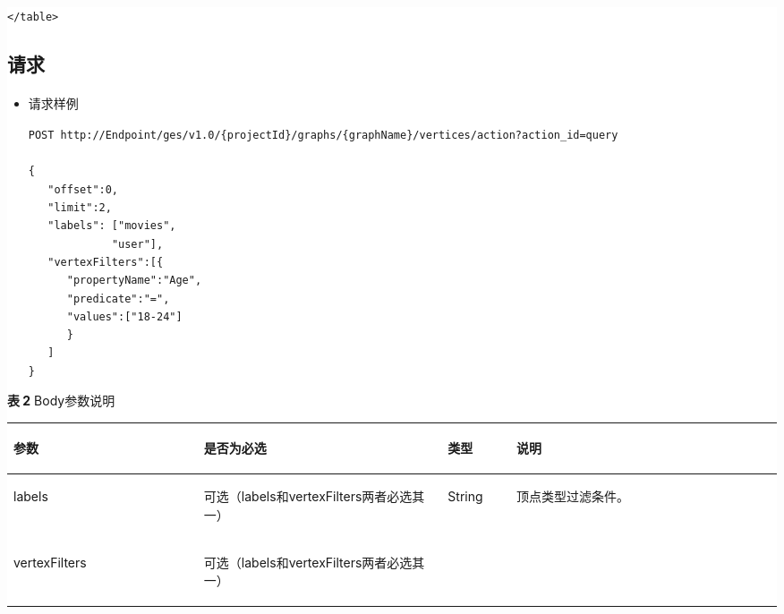     </table>


## 请求<a name="section60285423172543"></a>

-   请求样例

    ```
    POST http://Endpoint/ges/v1.0/{projectId}/graphs/{graphName}/vertices/action?action_id=query  
    
    {
       "offset":0,
       "limit":2,
       "labels": ["movies",
                 "user"],
       "vertexFilters":[{
          "propertyName":"Age",
          "predicate":"=", 
          "values":["18-24"]
          }
       ]
    } 
    ```


**表 2**  Body参数说明

<a name="table54263612173412"></a>
<table><thead align="left"><tr id="row5836477173412"><th class="cellrowborder" valign="top" width="24.752475247524753%" id="mcps1.2.5.1.1"><p id="p36261628173445"><a name="p36261628173445"></a><a name="p36261628173445"></a>参数</p>
</th>
<th class="cellrowborder" valign="top" width="31.683168316831683%" id="mcps1.2.5.1.2"><p id="p51510755173445"><a name="p51510755173445"></a><a name="p51510755173445"></a>是否为必选</p>
</th>
<th class="cellrowborder" valign="top" width="8.91089108910891%" id="mcps1.2.5.1.3"><p id="p11621618173445"><a name="p11621618173445"></a><a name="p11621618173445"></a>类型</p>
</th>
<th class="cellrowborder" valign="top" width="34.65346534653465%" id="mcps1.2.5.1.4"><p id="p1827026173445"><a name="p1827026173445"></a><a name="p1827026173445"></a>说明</p>
</th>
</tr>
</thead>
<tbody><tr id="row36340361173412"><td class="cellrowborder" valign="top" width="24.752475247524753%" headers="mcps1.2.5.1.1 "><p id="p41744420173445"><a name="p41744420173445"></a><a name="p41744420173445"></a>labels</p>
</td>
<td class="cellrowborder" valign="top" width="31.683168316831683%" headers="mcps1.2.5.1.2 "><p id="p25854821173445"><a name="p25854821173445"></a><a name="p25854821173445"></a>可选（labels和vertexFilters两者必选其一）</p>
</td>
<td class="cellrowborder" valign="top" width="8.91089108910891%" headers="mcps1.2.5.1.3 "><p id="p13865751173445"><a name="p13865751173445"></a><a name="p13865751173445"></a>String</p>
</td>
<td class="cellrowborder" valign="top" width="34.65346534653465%" headers="mcps1.2.5.1.4 "><p id="p49384033173445"><a name="p49384033173445"></a><a name="p49384033173445"></a>顶点类型过滤条件。</p>
</td>
</tr>
<tr id="row8288425173412"><td class="cellrowborder" valign="top" width="24.752475247524753%" headers="mcps1.2.5.1.1 "><p id="p30609489173445"><a name="p30609489173445"></a><a name="p30609489173445"></a>vertexFilters</p>
</td>
<td class="cellrowborder" valign="top" width="31.683168316831683%" headers="mcps1.2.5.1.2 "><p id="p63449568173445"><a name="p63449568173445"></a><a name="p63449568173445"></a>可选（labels和vertexFilters两者必选其一）</p>
</td>